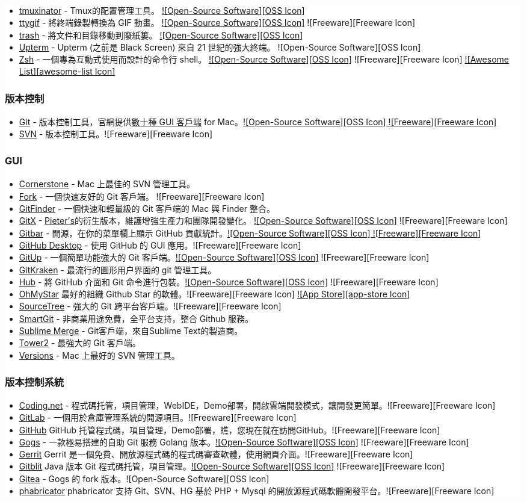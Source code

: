 * [tmuxinator](https://github.com/tmuxinator/tmuxinator) - Tmux的配置管理工具。 [![Open-Source Software][OSS Icon]](https://github.com/tmuxinator/tmuxinator)
* [ttygif](https://github.com/icholy/ttygif) - 將終端錄製轉換為 GIF 動畫。 [![Open-Source Software][OSS Icon]](https://github.com/icholy/ttygif) ![Freeware][Freeware Icon]
* [trash](https://github.com/sindresorhus/trash) - 將文件和目錄移動到廢紙簍。 [![Open-Source Software][OSS Icon]](https://github.com/sindresorhus/trash)
* [Upterm](https://github.com/railsware/upterm) - Upterm (之前是 Black Screen) 來自 21 世紀的強大終端。 ![Open-Source Software][OSS Icon]
* [Zsh](https://www.zsh.org) - 一個專為互動式使用而設計的命令行 shell。 [![Open-Source Software][OSS Icon]](https://sourceforge.net/projects/zsh/) ![Freeware][Freeware Icon] [![Awesome List][awesome-list Icon]](https://github.com/unixorn/awesome-zsh-plugins#readme)

### 版本控制

* [Git](https://git-scm.com/) - 版本控制工具，官網提供[數十種 GUI 客戶端](https://git-scm.com/download/gui/mac) for Mac。[![Open-Source Software][OSS Icon] ![Freeware][Freeware Icon]](https://github.com/git/git)
* [SVN](http://subversion.apache.org/) - 版本控制工具。![Freeware][Freeware Icon]

### GUI

* [Cornerstone](http://www.zennaware.com/cornerstone/) - Mac 上最佳的 SVN 管理工具。
* [Fork](https://git-fork.com/) - 一個快速友好的 Git 客戶端。 ![Freeware][Freeware Icon]
* [GitFinder](https://gitfinder.com/) - 一個快速和輕量級的 Git 客戶端的 Mac 與 Finder 整合。
* [GitX](https://rowanj.github.io/gitx/) - [Pieter's](https://github.com/pieter/gitx)的衍生版本，維護增強生產力和團隊開發變化。 [![Open-Source Software][OSS Icon]](https://github.com/rowanj/gitx) ![Freeware][Freeware Icon]
* [Gitbar](https://github.com/Shikkic/gitbar) - 開源，在你的菜單欄上顯示 GitHub 貢獻統計。[![Open-Source Software][OSS Icon] ![Freeware][Freeware Icon]](https://github.com/Shikkic/gitbar)
* [GitHub Desktop](https://desktop.github.com/) - 使用 GitHub 的 GUI 應用。![Freeware][Freeware Icon]
* [GitUp](http://gitup.co/) - 一個簡單功能強大的 Git 客戶端。[![Open-Source Software][OSS Icon]](https://github.com/git-up/GitUp) ![Freeware][Freeware Icon]
* [GitKraken](https://www.gitkraken.com/) - 最流行的圖形用户界面的 git 管理工具。
* [Hub](https://hub.github.com/) - 將 GitHub 介面和 Git 命令進行包裝。[![Open-Source Software][OSS Icon]](https://github.com/github/hub) ![Freeware][Freeware Icon]
* [OhMyStar](https://ohmystarapp.com/) 最好的組織 Github Star 的軟體。![Freeware][Freeware Icon] [![App Store][app-store Icon]](https://itunes.apple.com/cn/app/ohmystar2/id1218642292)
* [SourceTree](https://www.sourcetreeapp.com/) - 強大的 Git 跨平台客戶端。![Freeware][Freeware Icon]
* [SmartGit](http://www.syntevo.com/smartgit/) - 非商業用途免費，全平台支持，整合 Github 服務。
* [Sublime Merge](https://www.sublimemerge.com/) -  Git客戶端，來自Sublime Text的製造商。
* [Tower2](https://www.git-tower.com/) - 最強大的 Git 客戶端。
* [Versions](http://www.versionsapp.com/) - Mac 上最好的 SVN 管理工具。

### 版本控制系統

* [Coding.net](https://coding.net) - 程式碼托管，項目管理，WebIDE，Demo部署，開啟雲端開發模式，讓開發更簡單。![Freeware][Freeware Icon]
* [GitLab](http://gitlab.com/) - 一個用於倉庫管理系統的開源項目。![Freeware][Freeware Icon]
* [GitHub](https://github.com) GitHub 托管程式碼，項目管理，Demo部署，瞧，您現在就在訪問GitHub。![Freeware][Freeware Icon]
* [Gogs](https://gogs.io) - 一款極易搭建的自助 Git 服務 Golang 版本。[![Open-Source Software][OSS Icon]](https://github.com/gogits/gogs)  ![Freeware][Freeware Icon]
* [Gerrit](https://www.gerritcodereview.com) Gerrit 是一個免費、開放源程式碼的程式碼審查軟體，使用網頁介面。![Freeware][Freeware Icon]
* [Gitblit](http://www.gitblit.com/) Java 版本 Git 程式碼托管，項目管理。[![Open-Source Software][OSS Icon]](https://github.com/gitblit/gitblit) ![Freeware][Freeware Icon]
* [Gitea](https://gitea.io) - Gogs 的 fork 版本。![Open-Source Software][OSS Icon]
* [phabricator](https://phabricator.com) phabricator 支持 Git、SVN、HG 基於 PHP + Mysql 的開放源程式碼軟體開發平台。![Freeware][Freeware Icon]
